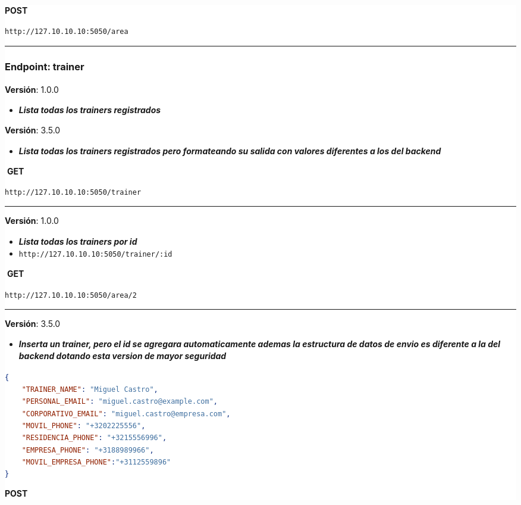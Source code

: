 **POST**

```bash
http://127.10.10.10:5050/area
```

------



### Endpoint: trainer

**Versión**: 1.0.0

* ***Lista todas los trainers registrados***

**Versión**: 3.5.0

* ***Lista todas los trainers registrados pero formateando su salida con valores diferentes a los del backend***

​	**GET**

```bash
http://127.10.10.10:5050/trainer
```

------

**Versión**: 1.0.0

* ***Lista todas los trainers por id***
* `http://127.10.10.10:5050/trainer/:id`

​	**GET**

```bash
http://127.10.10.10:5050/area/2
```

------

**Versión**: 3.5.0

* ***Inserta un trainer, pero el id se agregara automaticamente ademas la estructura de datos de envio es diferente a la del backend dotando esta version de mayor seguridad***

```json
{
 	"TRAINER_NAME": "Miguel Castro",
    "PERSONAL_EMAIL": "miguel.castro@example.com",
    "CORPORATIVO_EMAIL": "miguel.castro@empresa.com",
    "MOVIL_PHONE": "+3202225556",
    "RESIDENCIA_PHONE": "+3215556996",
    "EMPRESA_PHONE": "+3188989966",
    "MOVIL_EMPRESA_PHONE":"+3112559896"
}
```

**POST**
